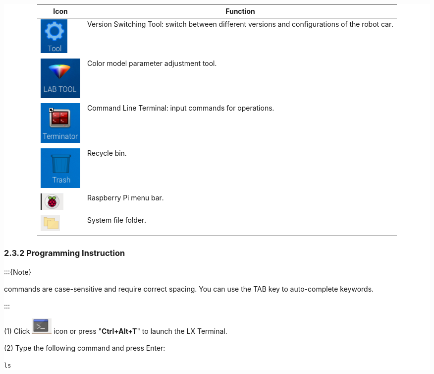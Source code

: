 
<div style="width: fit-content;margin:0 auto">

| **Icon**                                                     | **Function**                                                 |
| ------------------------------------------------------------ | ------------------------------------------------------------ |
| <img class="common_img" src="../_static/media/3.setdevelopmentenviroment/3.3/media/image3.png"  /> | Version Switching Tool: switch between different versions and configurations of the robot car. |
| <img class="common_img" src="../_static/media/3.setdevelopmentenviroment/3.3/media/image4.png"  /> | Color model parameter adjustment tool.                       |
| <img class="common_img" src="../_static/media/3.setdevelopmentenviroment/3.3/media/image5.png"  /> | Command Line Terminal: input commands for operations.        |
| <img class="common_img" src="../_static/media/3.setdevelopmentenviroment/3.3/media/image6.png"  /> | Recycle bin.                                                 |
| <img class="common_img" src="../_static/media/3.setdevelopmentenviroment/3.3/media/image7.png"  /> | Raspberry Pi menu bar.                                       |
| <img class="common_img" src="../_static/media/3.setdevelopmentenviroment/3.3/media/image8.png"   /> | System file folder.                                          |

</div>

### 2.3.2 Programming Instruction

:::{Note}

commands are case-sensitive and require correct spacing. You can use the TAB key to auto-complete keywords.

:::

(1) Click <img src="../_static/media/3.setdevelopmentenviroment/3.3/media/image9.png"   /> icon or press "**Ctrl+Alt+T**" to launch the LX Terminal.

(2) Type the following command and press Enter:

```
ls
```
